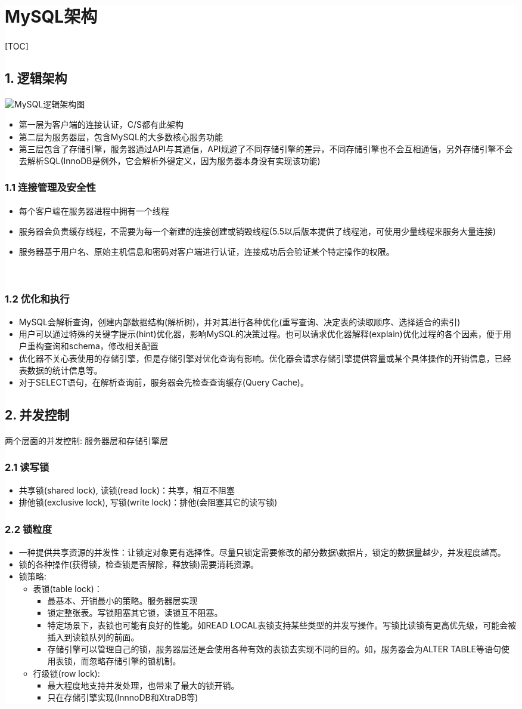 # MySQL架构

[TOC]

## 1. 逻辑架构



![MySQL逻辑架构图](http://ww1.sinaimg.cn/large/aa829b52ly1fgzvqesxdfj20fg0aoaau.jpg)

* 第一层为客户端的连接认证，C/S都有此架构
* 第二层为服务器层，包含MySQL的大多数核心服务功能
* 第三层包含了存储引擎，服务器通过API与其通信，API规避了不同存储引擎的差异，不同存储引擎也不会互相通信，另外存储引擎不会去解析SQL(InnoDB是例外，它会解析外键定义，因为服务器本身没有实现该功能)

### 1.1 连接管理及安全性

 *  每个客户端在服务器进程中拥有一个线程

* 服务器会负责缓存线程，不需要为每一个新建的连接创建或销毁线程(5.5以后版本提供了线程池，可使用少量线程来服务大量连接)

* 服务器基于用户名、原始主机信息和密码对客户端进行认证，连接成功后会验证某个特定操作的权限。

  ​

### 1.2 优化和执行

* MySQL会解析查询，创建内部数据结构(解析树)，并对其进行各种优化(重写查询、决定表的读取顺序、选择适合的索引)
* 用户可以通过特殊的关键字提示(hint)优化器，影响MySQL的决策过程。也可以请求优化器解释(explain)优化过程的各个因素，便于用户重构查询和schema，修改相关配置
* 优化器不关心表使用的存储引擎，但是存储引擎对优化查询有影响。优化器会请求存储引擎提供容量或某个具体操作的开销信息，已经表数据的统计信息等。
* 对于SELECT语句，在解析查询前，服务器会先检查查询缓存(Query Cache)。

## 2. 并发控制

 两个层面的并发控制: 服务器层和存储引擎层

### 2.1 读写锁

* 共享锁(shared lock), 读锁(read lock)：共享，相互不阻塞
* 排他锁(exclusive lock), 写锁(write lock)：排他(会阻塞其它的读写锁)

### 2.2 锁粒度

* 一种提供共享资源的并发性：让锁定对象更有选择性。尽量只锁定需要修改的部分数据\数据片，锁定的数据量越少，并发程度越高。
* 锁的各种操作(获得锁，检查锁是否解除，释放锁)需要消耗资源。
* 锁策略:
    * 表锁(table lock)：
        * 最基本、开销最小的策略。服务器层实现
        * 锁定整张表。写锁阻塞其它锁，读锁互不阻塞。
        * 特定场景下，表锁也可能有良好的性能。如READ LOCAL表锁支持某些类型的并发写操作。写锁比读锁有更高优先级，可能会被插入到读锁队列的前面。
        * 存储引擎可以管理自己的锁，服务器层还是会使用各种有效的表锁去实现不同的目的。如，服务器会为ALTER TABLE等语句使用表锁，而忽略存储引擎的锁机制。
    * 行级锁(row lock):
        * 最大程度地支持并发处理，也带来了最大的锁开销。
        * 只在存储引擎实现(InnnoDB和XtraDB等)
